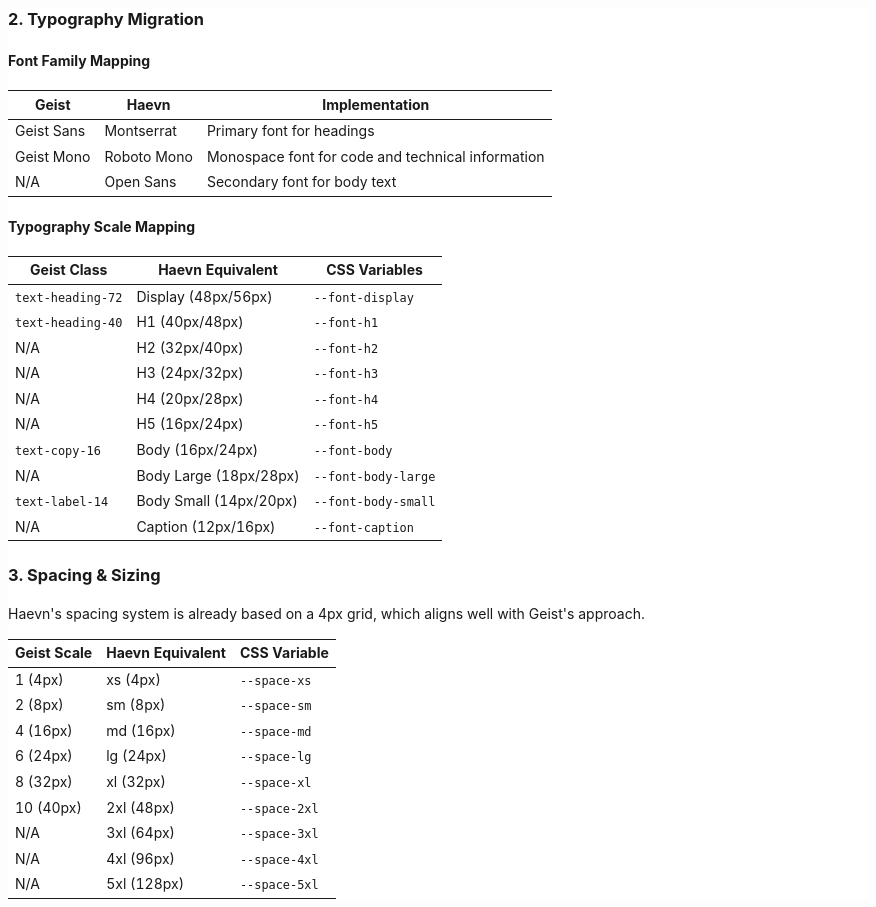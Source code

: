 ### 2. Typography Migration

#### Font Family Mapping

| Geist | Haevn | Implementation |
|-------|-------|----------------|
| Geist Sans | Montserrat | Primary font for headings |
| Geist Mono | Roboto Mono | Monospace font for code and technical information |
| N/A | Open Sans | Secondary font for body text |

#### Typography Scale Mapping

| Geist Class | Haevn Equivalent | CSS Variables |
|-------------|------------------|--------------|
| `text-heading-72` | Display (48px/56px) | `--font-display` |
| `text-heading-40` | H1 (40px/48px) | `--font-h1` |
| N/A | H2 (32px/40px) | `--font-h2` |
| N/A | H3 (24px/32px) | `--font-h3` |
| N/A | H4 (20px/28px) | `--font-h4` |
| N/A | H5 (16px/24px) | `--font-h5` |
| `text-copy-16` | Body (16px/24px) | `--font-body` |
| N/A | Body Large (18px/28px) | `--font-body-large` |
| `text-label-14` | Body Small (14px/20px) | `--font-body-small` |
| N/A | Caption (12px/16px) | `--font-caption` |

### 3. Spacing & Sizing

Haevn's spacing system is already based on a 4px grid, which aligns well with Geist's approach.

| Geist Scale | Haevn Equivalent | CSS Variable |
|-------------|------------------|-------------|
| 1 (4px) | xs (4px) | `--space-xs` |
| 2 (8px) | sm (8px) | `--space-sm` |
| 4 (16px) | md (16px) | `--space-md` |
| 6 (24px) | lg (24px) | `--space-lg` |
| 8 (32px) | xl (32px) | `--space-xl` |
| 10 (40px) | 2xl (48px) | `--space-2xl` |
| N/A | 3xl (64px) | `--space-3xl` |
| N/A | 4xl (96px) | `--space-4xl` |
| N/A | 5xl (128px) | `--space-5xl` |
